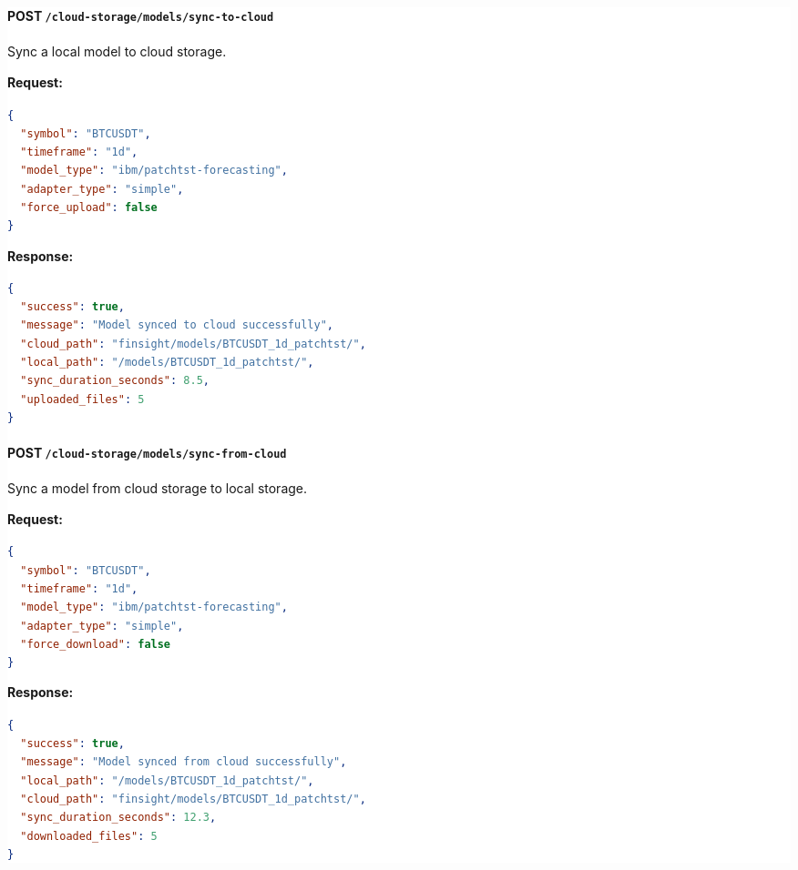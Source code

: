 #### POST `/cloud-storage/models/sync-to-cloud`

Sync a local model to cloud storage.

**Request:**

```json
{
  "symbol": "BTCUSDT",
  "timeframe": "1d",
  "model_type": "ibm/patchtst-forecasting",
  "adapter_type": "simple",
  "force_upload": false
}
```

**Response:**

```json
{
  "success": true,
  "message": "Model synced to cloud successfully",
  "cloud_path": "finsight/models/BTCUSDT_1d_patchtst/",
  "local_path": "/models/BTCUSDT_1d_patchtst/",
  "sync_duration_seconds": 8.5,
  "uploaded_files": 5
}
```

#### POST `/cloud-storage/models/sync-from-cloud`

Sync a model from cloud storage to local storage.

**Request:**

```json
{
  "symbol": "BTCUSDT",
  "timeframe": "1d",
  "model_type": "ibm/patchtst-forecasting",
  "adapter_type": "simple",
  "force_download": false
}
```

**Response:**

```json
{
  "success": true,
  "message": "Model synced from cloud successfully",
  "local_path": "/models/BTCUSDT_1d_patchtst/",
  "cloud_path": "finsight/models/BTCUSDT_1d_patchtst/",
  "sync_duration_seconds": 12.3,
  "downloaded_files": 5
}
```
